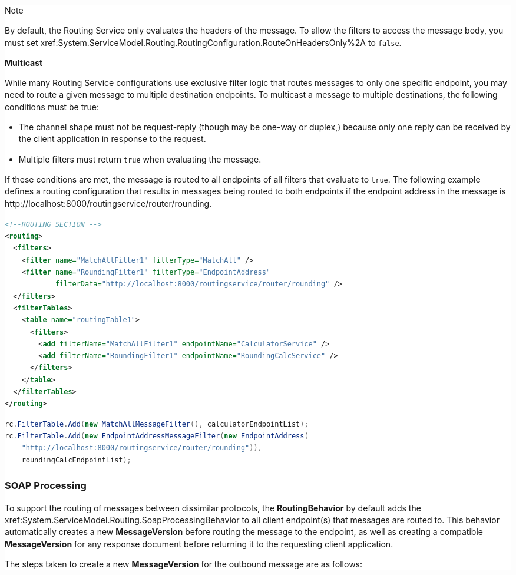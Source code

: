 > [!NOTE]
>  By default, the Routing Service only evaluates the headers of the message. To allow the filters to access the message body, you must set <xref:System.ServiceModel.Routing.RoutingConfiguration.RouteOnHeadersOnly%2A> to `false`.  
  
 **Multicast**  
  
 While many Routing Service configurations use exclusive filter logic that routes messages to only one specific endpoint, you may need to route a given message to multiple destination endpoints. To multicast a message to multiple destinations, the following conditions must be true:  
  
-   The channel shape must not be request-reply (though may be one-way or duplex,) because only one reply can be received by the client application in response to the request.  
  
-   Multiple filters must return `true` when evaluating the message.  
  
 If these conditions are met, the message is routed to all endpoints of all filters that evaluate to `true`. The following example defines a routing configuration that results in messages being routed to both endpoints if the endpoint address in the message is http://localhost:8000/routingservice/router/rounding.  
  
```xml  
<!--ROUTING SECTION -->  
<routing>  
  <filters>  
    <filter name="MatchAllFilter1" filterType="MatchAll" />  
    <filter name="RoundingFilter1" filterType="EndpointAddress"  
            filterData="http://localhost:8000/routingservice/router/rounding" />  
  </filters>  
  <filterTables>  
    <table name="routingTable1">  
      <filters>  
        <add filterName="MatchAllFilter1" endpointName="CalculatorService" />  
        <add filterName="RoundingFilter1" endpointName="RoundingCalcService" />  
      </filters>  
    </table>  
  </filterTables>  
</routing>  
```  
  
```csharp  
rc.FilterTable.Add(new MatchAllMessageFilter(), calculatorEndpointList);  
rc.FilterTable.Add(new EndpointAddressMessageFilter(new EndpointAddress(  
    "http://localhost:8000/routingservice/router/rounding")),  
    roundingCalcEndpointList);  
```  
  
### SOAP Processing  
 To support the routing of messages between dissimilar protocols, the **RoutingBehavior** by default adds the <xref:System.ServiceModel.Routing.SoapProcessingBehavior> to all client endpoint(s) that messages are routed to. This behavior automatically creates a new **MessageVersion** before routing the message to the endpoint, as well as creating a compatible **MessageVersion** for any response document before returning it to the requesting client application.  
  
 The steps taken to create a new **MessageVersion** for the outbound message are as follows:  
  